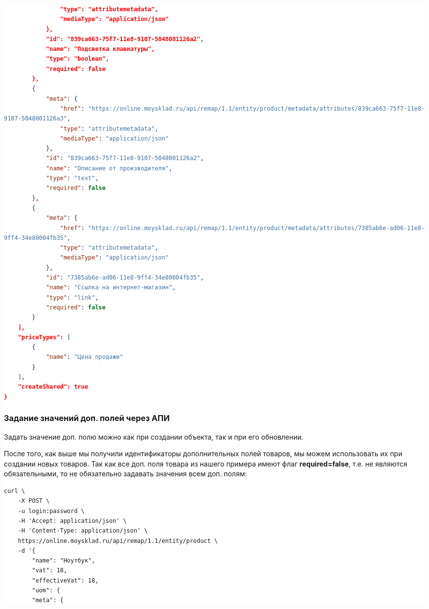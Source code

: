 ```json
                "type": "attributemetadata",
                "mediaType": "application/json"
            },
            "id": "839ca663-75f7-11e8-9107-5048001126a2",
            "name": "Подсветка клавиатуры",
            "type": "boolean",
            "required": false
        },
        {
            "meta": {
                "href": "https://online.moysklad.ru/api/remap/1.1/entity/product/metadata/attributes/839ca663-75f7-11e8-9107-5048001126a3",
                "type": "attributemetadata",
                "mediaType": "application/json"
            },
            "id": "839ca663-75f7-11e8-9107-5048001126a2",
            "name": "Описание от производителя",
            "type": "text",
            "required": false
        },
        {
            "meta": {
                "href": "https://online.moysklad.ru/api/remap/1.1/entity/product/metadata/attributes/7385ab6e-ad06-11e8-9ff4-34e80004fb35",
                "type": "attributemetadata",
                "mediaType": "application/json"
            },
            "id": "7385ab6e-ad06-11e8-9ff4-34e80004fb35",
            "name": "Ссылка на интернет-магазин",
            "type": "link",
            "required": false
        }
    ],
    "priceTypes": [
        {
            "name": "Цена продажи"
        }
    ],
    "createShared": true
}
```

### Задание значений доп. полей через АПИ
Задать значение доп. полю можно как при создании объекта, так и при его обновлении.

После того, как выше мы получили идентификаторы дополнительных полей товаров, 
мы можем использовать их при создании новых товаров. 
Так как все доп. поля товара из нашего примера имеют флаг **required=false**, 
т.е. не являются обязательными, то не обязательно задавать значения всем доп. полям:
```shell
curl \
    -X POST \
    -u login:password \
    -H 'Accept: application/json' \
    -H 'Content-Type: application/json' \
    https://online.moysklad.ru/api/remap/1.1/entity/product \
    -d '{
        "name": "Ноутбук",
        "vat": 18,
        "effectiveVat": 18,
        "uom": {
        "meta": {
```